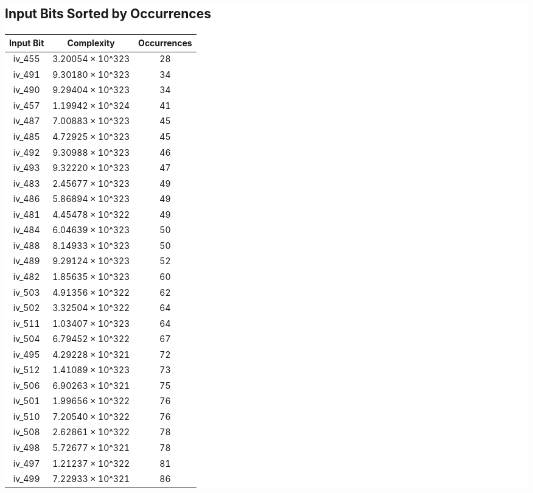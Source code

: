 ## Input Bits Sorted by Occurrences

| Input Bit | Complexity | Occurrences |
|:---------:|:----------:|:-----------:|
| iv_455 | 3.20054 × 10^323 | 28 |
| iv_491 | 9.30180 × 10^323 | 34 |
| iv_490 | 9.29404 × 10^323 | 34 |
| iv_457 | 1.19942 × 10^324 | 41 |
| iv_487 | 7.00883 × 10^323 | 45 |
| iv_485 | 4.72925 × 10^323 | 45 |
| iv_492 | 9.30988 × 10^323 | 46 |
| iv_493 | 9.32220 × 10^323 | 47 |
| iv_483 | 2.45677 × 10^323 | 49 |
| iv_486 | 5.86894 × 10^323 | 49 |
| iv_481 | 4.45478 × 10^322 | 49 |
| iv_484 | 6.04639 × 10^323 | 50 |
| iv_488 | 8.14933 × 10^323 | 50 |
| iv_489 | 9.29124 × 10^323 | 52 |
| iv_482 | 1.85635 × 10^323 | 60 |
| iv_503 | 4.91356 × 10^322 | 62 |
| iv_502 | 3.32504 × 10^322 | 64 |
| iv_511 | 1.03407 × 10^323 | 64 |
| iv_504 | 6.79452 × 10^322 | 67 |
| iv_495 | 4.29228 × 10^321 | 72 |
| iv_512 | 1.41089 × 10^323 | 73 |
| iv_506 | 6.90263 × 10^321 | 75 |
| iv_501 | 1.99656 × 10^322 | 76 |
| iv_510 | 7.20540 × 10^322 | 76 |
| iv_508 | 2.62861 × 10^322 | 78 |
| iv_498 | 5.72677 × 10^321 | 78 |
| iv_497 | 1.21237 × 10^322 | 81 |
| iv_499 | 7.22933 × 10^321 | 86 |
